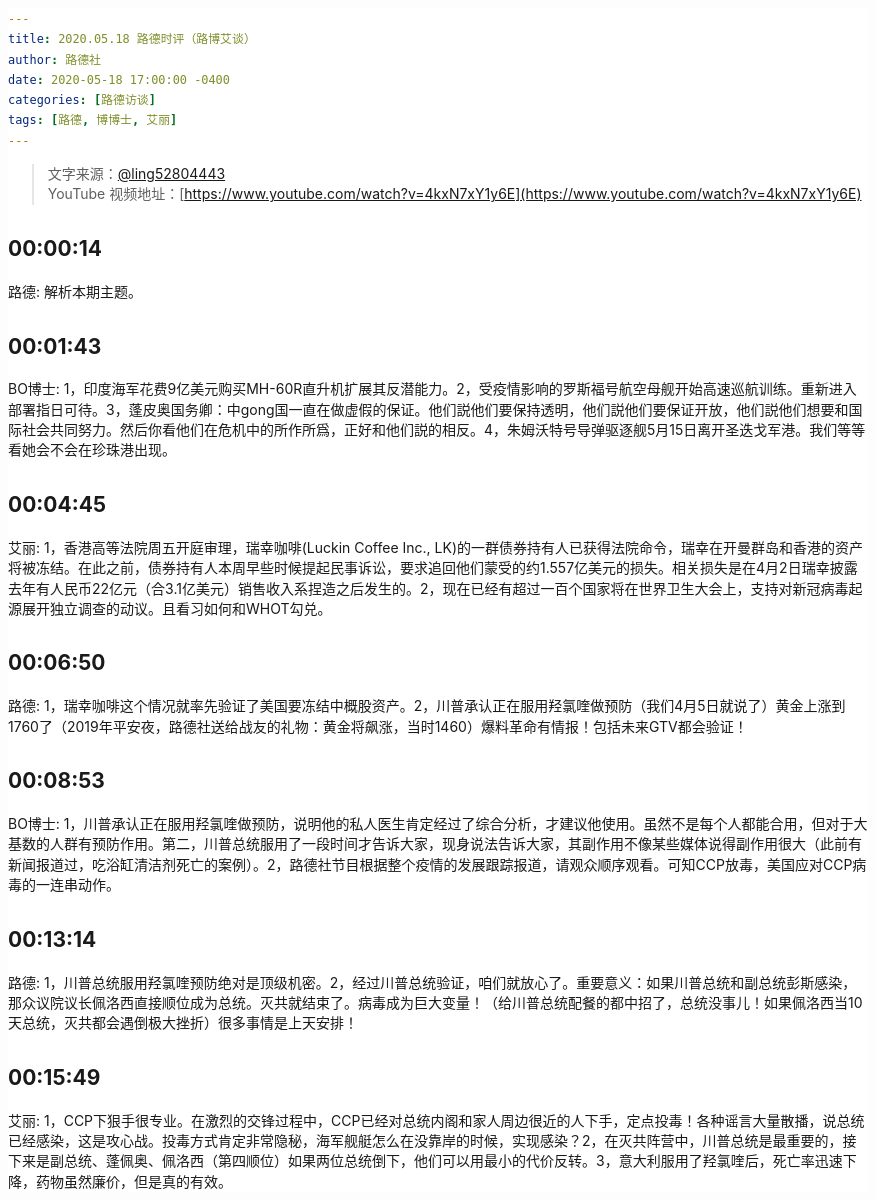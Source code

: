 ```yaml
---
title: 2020.05.18 路德时评（路博艾谈）
author: 路德社
date: 2020-05-18 17:00:00 -0400
categories: [路德访谈]
tags: [路德, 博博士, 艾丽]
---
```


> 文字来源：[@ling52804443](https://twitter.com/ling52804443)  
> YouTube 视频地址：[https://www.youtube.com/watch?v=4kxN7xY1y6E](https://www.youtube.com/watch?v=4kxN7xY1y6E)

## 00:00:14

路德: 解析本期主题。

## 00:01:43

BO博士: 1，印度海军花费9亿美元购买MH-60R直升机扩展其反潜能力。2，受疫情影响的罗斯福号航空母舰开始高速巡航训练。重新进入部署指日可待。3，蓬皮奥国务卿：中gong国一直在做虚假的保证。他们説他们要保持透明，他们説他们要保证开放，他们説他们想要和国际社会共同努力。然后你看他们在危机中的所作所爲，正好和他们説的相反。4，朱姆沃特号导弹驱逐舰5月15日离开圣迭戈军港。我们等等看她会不会在珍珠港出现。

## 00:04:45

艾丽: 1，香港高等法院周五开庭审理，瑞幸咖啡(Luckin Coffee Inc., LK)的一群债券持有人已获得法院命令，瑞幸在开曼群岛和香港的资产将被冻结。在此之前，债券持有人本周早些时候提起民事诉讼，要求追回他们蒙受的约1.557亿美元的损失。相关损失是在4月2日瑞幸披露去年有人民币22亿元（合3.1亿美元）销售收入系捏造之后发生的。2，现在已经有超过一百个国家将在世界卫生大会上，支持对新冠病毒起源展开独立调查的动议。且看习如何和WHOT勾兑。

## 00:06:50

路德: 1，瑞幸咖啡这个情况就率先验证了美国要冻结中概股资产。2，川普承认正在服用羟氯喹做预防（我们4月5日就说了）黄金上涨到1760了（2019年平安夜，路德社送给战友的礼物：黄金将飙涨，当时1460）爆料革命有情报！包括未来GTV都会验证！

## 00:08:53

BO博士: 1，川普承认正在服用羟氯喹做预防，说明他的私人医生肯定经过了综合分析，才建议他使用。虽然不是每个人都能合用，但对于大基数的人群有预防作用。第二，川普总统服用了一段时间才告诉大家，现身说法告诉大家，其副作用不像某些媒体说得副作用很大（此前有新闻报道过，吃浴缸清洁剂死亡的案例）。2，路德社节目根据整个疫情的发展跟踪报道，请观众顺序观看。可知CCP放毒，美国应对CCP病毒的一连串动作。

## 00:13:14

路德: 1，川普总统服用羟氯喹预防绝对是顶级机密。2，经过川普总统验证，咱们就放心了。重要意义：如果川普总统和副总统彭斯感染，那众议院议长佩洛西直接顺位成为总统。灭共就结束了。病毒成为巨大变量！（给川普总统配餐的都中招了，总统没事儿！如果佩洛西当10天总统，灭共都会遇倒极大挫折）很多事情是上天安排！

## 00:15:49

艾丽: 1，CCP下狠手很专业。在激烈的交锋过程中，CCP已经对总统内阁和家人周边很近的人下手，定点投毒！各种谣言大量散播，说总统已经感染，这是攻心战。投毒方式肯定非常隐秘，海军舰艇怎么在没靠岸的时候，实现感染？2，在灭共阵营中，川普总统是最重要的，接下来是副总统、蓬佩奥、佩洛西（第四顺位）如果两位总统倒下，他们可以用最小的代价反转。3，意大利服用了羟氯喹后，死亡率迅速下降，药物虽然廉价，但是真的有效。
